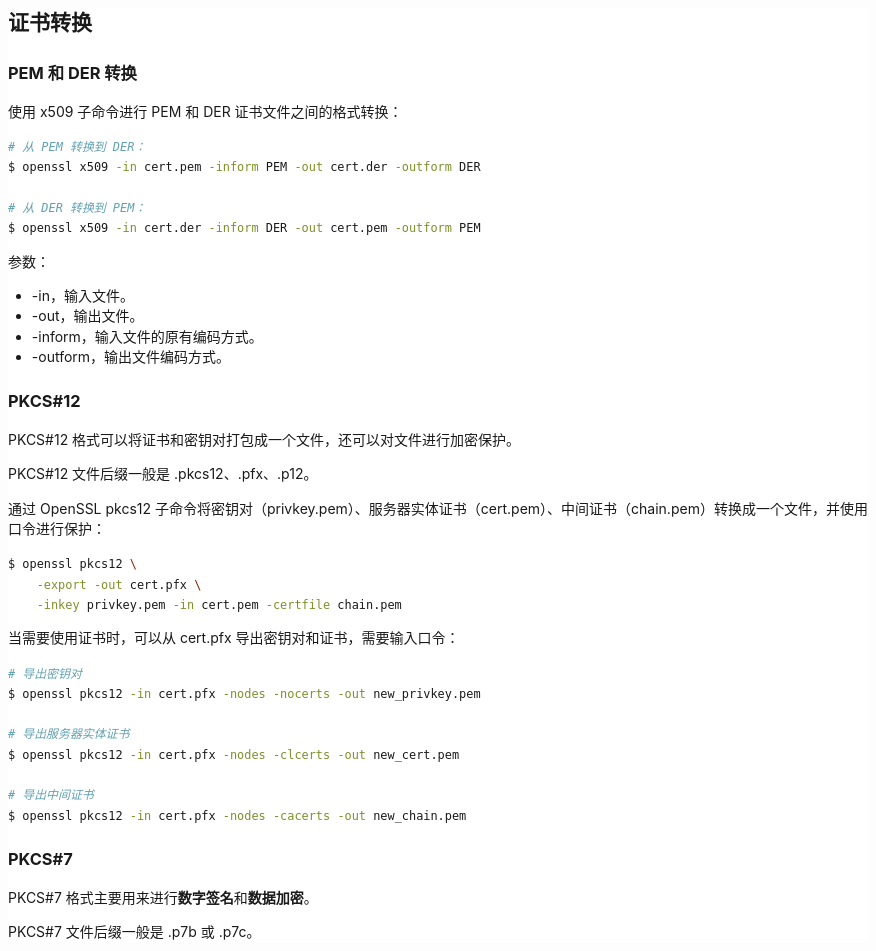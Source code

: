 

## 证书转换

### PEM 和 DER 转换

使用 x509 子命令进行 PEM 和 DER 证书文件之间的格式转换：

```bash
# 从 PEM 转换到 DER：
$ openssl x509 -in cert.pem -inform PEM -out cert.der -outform DER

# 从 DER 转换到 PEM：
$ openssl x509 -in cert.der -inform DER -out cert.pem -outform PEM
```

参数：

* -in，输入文件。
* -out，输出文件。
* -inform，输入文件的原有编码方式。
* -outform，输出文件编码方式。



### PKCS#12

PKCS#12 格式可以将证书和密钥对打包成一个文件，还可以对文件进行加密保护。

PKCS#12 文件后缀一般是 .pkcs12、.pfx、.p12。

通过 OpenSSL pkcs12 子命令将密钥对（privkey.pem）、服务器实体证书（cert.pem）、中间证书（chain.pem）转换成一个文件，并使用口令进行保护：

```bash
$ openssl pkcs12 \
    -export -out cert.pfx \
    -inkey privkey.pem -in cert.pem -certfile chain.pem
```

当需要使用证书时，可以从 cert.pfx 导出密钥对和证书，需要输入口令：

```bash
# 导出密钥对
$ openssl pkcs12 -in cert.pfx -nodes -nocerts -out new_privkey.pem

# 导出服务器实体证书
$ openssl pkcs12 -in cert.pfx -nodes -clcerts -out new_cert.pem

# 导出中间证书
$ openssl pkcs12 -in cert.pfx -nodes -cacerts -out new_chain.pem
```



### PKCS#7

PKCS#7 格式主要用来进行**数字签名**和**数据加密**。

PKCS#7 文件后缀一般是 .p7b 或 .p7c。
